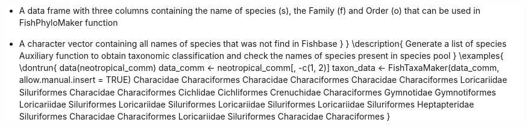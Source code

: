 - A data frame with three columns containing the name of species (s), the Family (f) and Order (o) that can be used in
   FishPhyloMaker function
   
- A character vector containing all names of species that was not find in Fishbase
}
}
\description{
Generate a list of species
Auxiliary function to obtain taxonomic classification and check the names of species
present in species pool
}
\examples{
 \dontrun{
 data(neotropical_comm)
 data_comm <- neotropical_comm[, -c(1, 2)]
 taxon_data <- FishTaxaMaker(data_comm, allow.manual.insert = TRUE)
 Characidae
 Characiformes
 Characidae
 Characiformes
 Characidae
 Characiformes
 Loricariidae
 Siluriformes
 Characidae
 Characiformes
 Cichlidae
 Cichliformes
 Crenuchidae
 Characiformes
 Gymnotidae
 Gymnotiformes
 Loricariidae
 Siluriformes
 Loricariidae
 Siluriformes
 Loricariidae
 Siluriformes
 Loricariidae
 Siluriformes
 Heptapteridae
 Siluriformes
 Characidae
 Characiformes
 Loricariidae
 Siluriformes
 Characidae
 Characiformes
}

